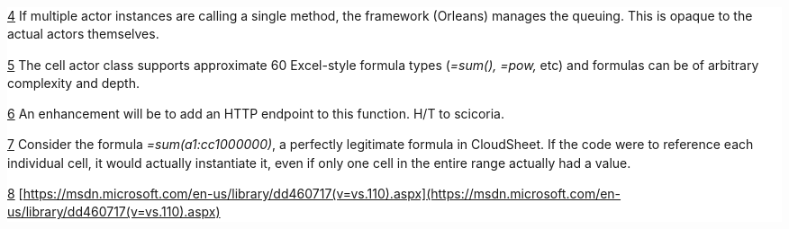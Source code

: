 [4](#_ftn4) If multiple actor instances are calling a single method, the framework (Orleans) manages the queuing. This is opaque to the actual actors themselves.

<a id="_ftn5"></a>

[5](#_ftn5) The cell actor class supports approximate 60 Excel-style formula types (_=sum(), =pow,_ etc) and formulas can be of arbitrary complexity and depth.

<a id="_ftn6"></a>

[6](#_ftn6) An enhancement will be to add an HTTP endpoint to this function. H/T to scicoria.

<a id="_ftn7"></a>

[7](#_ftn7) Consider the formula _=sum(a1:cc1000000)_, a perfectly legitimate formula in CloudSheet. If the code were to reference each individual cell, it would actually instantiate it, even if only one cell in the entire range actually had a value.

<a id="_ftn8"></a>

[8](#_ftn8) [https://msdn.microsoft.com/en-us/library/dd460717(v=vs.110).aspx](https://msdn.microsoft.com/en-us/library/dd460717(v=vs.110).aspx)